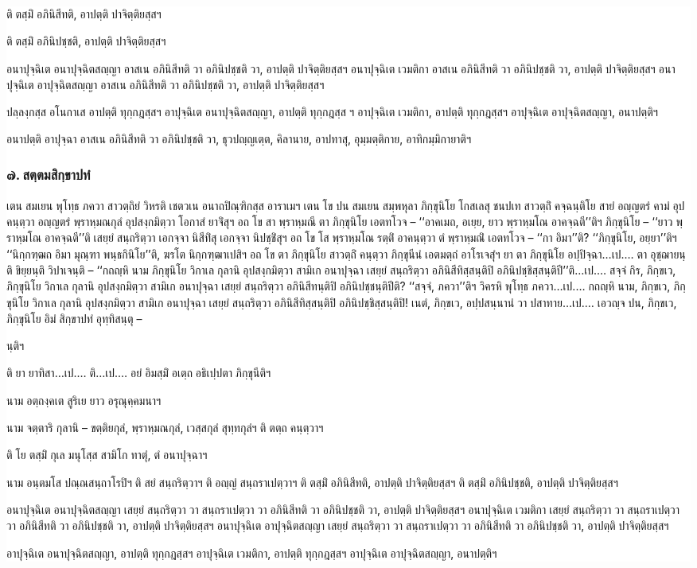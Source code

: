<p>ติ ตสฺมิํ อภินิสีทติ, อาปตฺติ ปาจิตฺติยสฺสฯ</p>


<p>ติ ตสฺมิํ อภินิปชฺชติ, อาปตฺติ ปาจิตฺติยสฺสฯ</p>


<p> อนาปุจฺฉิเต อนาปุจฺฉิตสญฺญา อาสเน อภินิสีทติ วา อภินิปชฺชติ วา, อาปตฺติ ปาจิตฺติยสฺสฯ อนาปุจฺฉิเต เวมติกา อาสเน อภินิสีทติ วา อภินิปชฺชติ วา, อาปตฺติ ปาจิตฺติยสฺสฯ อนาปุจฺฉิเต อาปุจฺฉิตสญฺญา อาสเน อภินิสีทติ วา อภินิปชฺชติ วา, อาปตฺติ ปาจิตฺติยสฺสฯ</p>


<p>ปลฺลงฺกสฺส  อโนกาเส อาปตฺติ ทุกฺกฎสฺสฯ อาปุจฺฉิเต อนาปุจฺฉิตสญฺญา, อาปตฺติ ทุกฺกฎสฺส ฯ อาปุจฺฉิเต เวมติกา, อาปตฺติ ทุกฺกฎสฺสฯ อาปุจฺฉิเต อาปุจฺฉิตสญฺญา, อนาปตฺติฯ</p>


<p> อนาปตฺติ  อาปุจฺฉา อาสเน อภินิสีทติ วา อภินิปชฺชติ วา, ธุวปญฺญเตฺต, คิลานาย, อาปทาสุ, อุมฺมตฺติกาย, อาทิกมฺมิกายาติฯ</p>

</p>


<h3>๗. สตฺตมสิกฺขาปทํ</h3>
<p> เตน สมเยน พุโทฺธ ภควา สาวตฺถิยํ วิหรติ เชตวเน อนาถปิณฺฑิกสฺส  อาราเมฯ เตน โข ปน สมเยน สมฺพหุลา ภิกฺขุนิโย โกสเลสุ ชนปเท สาวตฺถิํ คจฺฉนฺติโย สายํ อญฺญตรํ คามํ อุปคนฺตฺวา อญฺญตรํ พฺราหฺมณกุลํ อุปสงฺกมิตฺวา โอกาสํ ยาจิํสุฯ อถ โข สา พฺราหฺมณี ตา ภิกฺขุนิโย เอตทโวจ – ‘‘อาคเมถ, อเยฺย, ยาว พฺราหฺมโณ อาคจฺฉตี’’ติฯ ภิกฺขุนิโย – ‘‘ยาว พฺราหฺมโณ อาคจฺฉตี’’ติ เสยฺยํ สนฺถริตฺวา เอกจฺจา นิสีทิํสุ เอกจฺจา นิปชฺชิํสุฯ อถ โข โส พฺราหฺมโณ รตฺติํ อาคนฺตฺวา ตํ พฺราหฺมณิํ เอตทโวจ – ‘‘กา อิมา’’ติ? ‘‘ภิกฺขุนิโย, อยฺยา’’ติฯ ‘‘นิกฺกฑฺฒถ อิมา มุณฺฑา พนฺธกินิโย’’ติ, ฆรโต นิกฺกฑฺฒาเปสิฯ อถ โข ตา ภิกฺขุนิโย สาวตฺถิํ คนฺตฺวา ภิกฺขุนีนํ เอตมตฺถํ อาโรเจสุํฯ ยา ตา ภิกฺขุนิโย อปฺปิจฺฉา…เป.… ตา อุชฺฌายนฺติ ขิยฺยนฺติ วิปาเจนฺติ – ‘‘กถญฺหิ นาม ภิกฺขุนิโย วิกาเล กุลานิ อุปสงฺกมิตฺวา สามิเก อนาปุจฺฉา เสยฺยํ สนฺถริตฺวา อภินิสีทิสฺสนฺติปิ อภินิปชฺชิสฺสนฺติปี’’ติ…เป.… สจฺจํ กิร, ภิกฺขเว, ภิกฺขุนิโย วิกาเล กุลานิ อุปสงฺกมิตฺวา สามิเก อนาปุจฺฉา เสยฺยํ สนฺถริตฺวา อภินิสีทนฺติปิ อภินิปชฺชนฺติปีติ? ‘‘สจฺจํ, ภควา’’ติฯ วิครหิ พุโทฺธ ภควา…เป.… กถญฺหิ นาม, ภิกฺขเว, ภิกฺขุนิโย วิกาเล กุลานิ อุปสงฺกมิตฺวา สามิเก อนาปุจฺฉา เสยฺยํ สนฺถริตฺวา อภินิสีทิสฺสนฺติปิ อภินิปชฺชิสฺสนฺติปิ! เนตํ, ภิกฺขเว, อปฺปสนฺนานํ วา ปสาทาย…เป.… เอวญฺจ ปน, ภิกฺขเว, ภิกฺขุนิโย  อิมํ สิกฺขาปทํ อุทฺทิสนฺตุ –</p>


<p>   นฺติฯ</p>


<p>   ติ ยา ยาทิสา…เป.… ติ…เป.… อยํ อิมสฺมิํ อเตฺถ อธิเปฺปตา ภิกฺขุนีติฯ</p>


<p> นาม อตฺถงฺคเต สูริเย ยาว อรุณุคฺคมนาฯ</p>


<p> นาม จตฺตาริ กุลานิ – ขตฺติยกุลํ, พฺราหฺมณกุลํ, เวสฺสกุลํ สุทฺทกุลํฯ ติ ตตฺถ คนฺตฺวาฯ</p>


<p>ติ โย ตสฺมิํ กุเล มนุโสฺส สามิโก ทาตุํ, ตํ อนาปุจฺฉาฯ</p>


<p> นาม อนฺตมโส ปณฺณสนฺถาโรปิฯ ติ สยํ สนฺถริตฺวาฯ ติ  อญฺญํ สนฺถราเปตฺวาฯ ติ ตสฺมิํ อภินิสีทติ, อาปตฺติ ปาจิตฺติยสฺสฯ ติ ตสฺมิํ อภินิปชฺชติ, อาปตฺติ ปาจิตฺติยสฺสฯ</p>


<p> อนาปุจฺฉิเต อนาปุจฺฉิตสญฺญา เสยฺยํ สนฺถริตฺวา วา สนฺถราเปตฺวา วา อภินิสีทติ วา อภินิปชฺชติ วา, อาปตฺติ ปาจิตฺติยสฺสฯ อนาปุจฺฉิเต เวมติกา เสยฺยํ สนฺถริตฺวา วา สนฺถราเปตฺวา วา อภินิสีทติ วา อภินิปชฺชติ วา, อาปตฺติ ปาจิตฺติยสฺสฯ อนาปุจฺฉิเต อาปุจฺฉิตสญฺญา เสยฺยํ สนฺถริตฺวา วา สนฺถราเปตฺวา วา อภินิสีทติ วา อภินิปชฺชติ วา, อาปตฺติ ปาจิตฺติยสฺสฯ</p>


<p>อาปุจฺฉิเต อนาปุจฺฉิตสญฺญา, อาปตฺติ ทุกฺกฎสฺสฯ อาปุจฺฉิเต เวมติกา, อาปตฺติ ทุกฺกฎสฺสฯ อาปุจฺฉิเต อาปุจฺฉิตสญฺญา, อนาปตฺติฯ</p>
